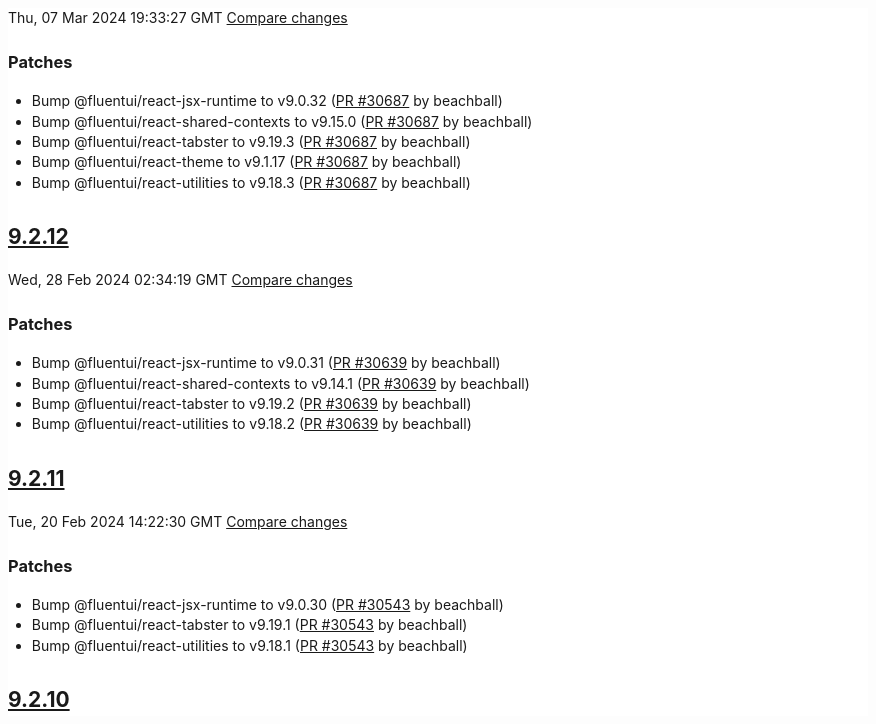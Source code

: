 Thu, 07 Mar 2024 19:33:27 GMT
[Compare changes](https://github.com/microsoft/fluentui/compare/@fluentui/react-link_v9.2.12..@fluentui/react-link_v9.2.13)

### Patches

- Bump @fluentui/react-jsx-runtime to v9.0.32 ([PR #30687](https://github.com/microsoft/fluentui/pull/30687) by beachball)
- Bump @fluentui/react-shared-contexts to v9.15.0 ([PR #30687](https://github.com/microsoft/fluentui/pull/30687) by beachball)
- Bump @fluentui/react-tabster to v9.19.3 ([PR #30687](https://github.com/microsoft/fluentui/pull/30687) by beachball)
- Bump @fluentui/react-theme to v9.1.17 ([PR #30687](https://github.com/microsoft/fluentui/pull/30687) by beachball)
- Bump @fluentui/react-utilities to v9.18.3 ([PR #30687](https://github.com/microsoft/fluentui/pull/30687) by beachball)

## [9.2.12](https://github.com/microsoft/fluentui/tree/@fluentui/react-link_v9.2.12)

Wed, 28 Feb 2024 02:34:19 GMT
[Compare changes](https://github.com/microsoft/fluentui/compare/@fluentui/react-link_v9.2.11..@fluentui/react-link_v9.2.12)

### Patches

- Bump @fluentui/react-jsx-runtime to v9.0.31 ([PR #30639](https://github.com/microsoft/fluentui/pull/30639) by beachball)
- Bump @fluentui/react-shared-contexts to v9.14.1 ([PR #30639](https://github.com/microsoft/fluentui/pull/30639) by beachball)
- Bump @fluentui/react-tabster to v9.19.2 ([PR #30639](https://github.com/microsoft/fluentui/pull/30639) by beachball)
- Bump @fluentui/react-utilities to v9.18.2 ([PR #30639](https://github.com/microsoft/fluentui/pull/30639) by beachball)

## [9.2.11](https://github.com/microsoft/fluentui/tree/@fluentui/react-link_v9.2.11)

Tue, 20 Feb 2024 14:22:30 GMT
[Compare changes](https://github.com/microsoft/fluentui/compare/@fluentui/react-link_v9.2.10..@fluentui/react-link_v9.2.11)

### Patches

- Bump @fluentui/react-jsx-runtime to v9.0.30 ([PR #30543](https://github.com/microsoft/fluentui/pull/30543) by beachball)
- Bump @fluentui/react-tabster to v9.19.1 ([PR #30543](https://github.com/microsoft/fluentui/pull/30543) by beachball)
- Bump @fluentui/react-utilities to v9.18.1 ([PR #30543](https://github.com/microsoft/fluentui/pull/30543) by beachball)

## [9.2.10](https://github.com/microsoft/fluentui/tree/@fluentui/react-link_v9.2.10)
